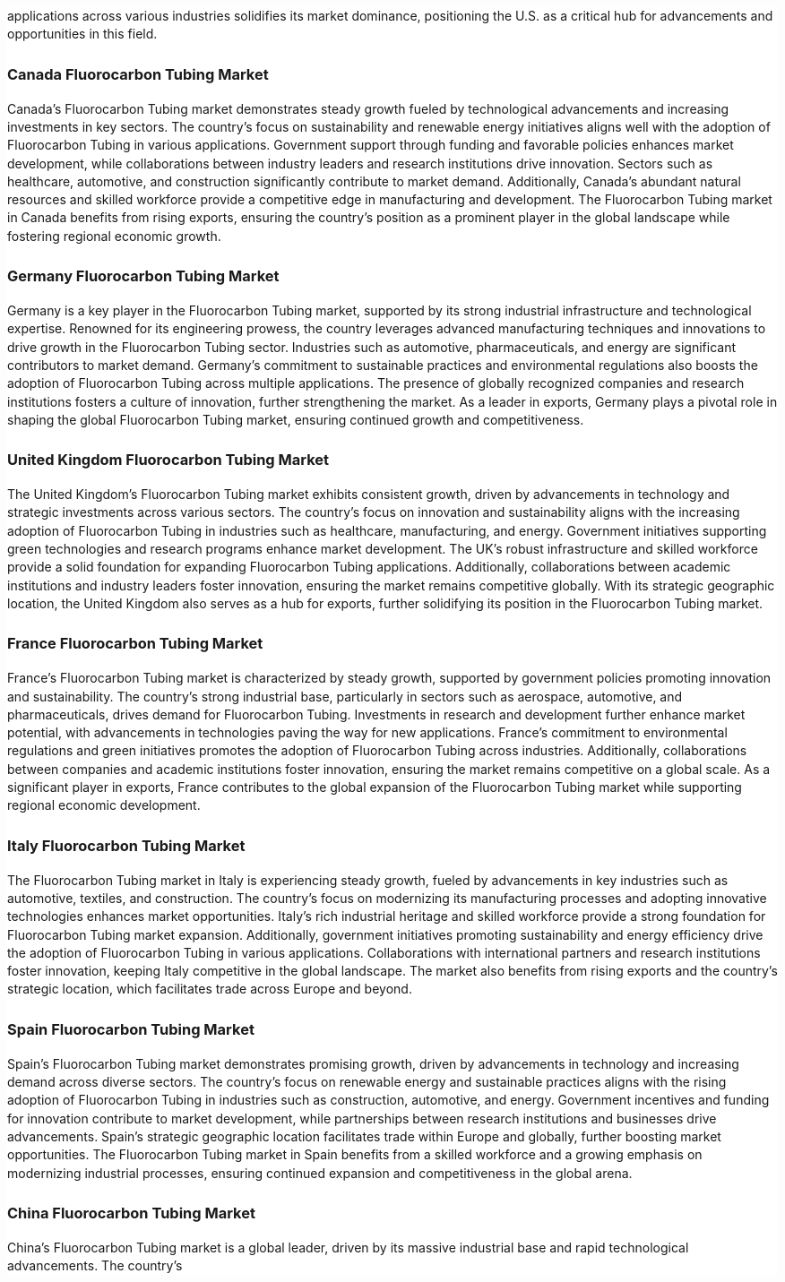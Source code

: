 applications across various industries solidifies its market dominance, positioning the U.S. as a critical hub for advancements and opportunities in this field.</p><h3>Canada Fluorocarbon Tubing Market</h3><p>Canada&rsquo;s Fluorocarbon Tubing market demonstrates steady growth fueled by technological advancements and increasing investments in key sectors. The country&rsquo;s focus on sustainability and renewable energy initiatives aligns well with the adoption of Fluorocarbon Tubing in various applications. Government support through funding and favorable policies enhances market development, while collaborations between industry leaders and research institutions drive innovation. Sectors such as healthcare, automotive, and construction significantly contribute to market demand. Additionally, Canada&rsquo;s abundant natural resources and skilled workforce provide a competitive edge in manufacturing and development. The Fluorocarbon Tubing market in Canada benefits from rising exports, ensuring the country&rsquo;s position as a prominent player in the global landscape while fostering regional economic growth.</p><h3>Germany Fluorocarbon Tubing Market</h3><p>Germany is a key player in the Fluorocarbon Tubing market, supported by its strong industrial infrastructure and technological expertise. Renowned for its engineering prowess, the country leverages advanced manufacturing techniques and innovations to drive growth in the Fluorocarbon Tubing sector. Industries such as automotive, pharmaceuticals, and energy are significant contributors to market demand. Germany&rsquo;s commitment to sustainable practices and environmental regulations also boosts the adoption of Fluorocarbon Tubing across multiple applications. The presence of globally recognized companies and research institutions fosters a culture of innovation, further strengthening the market. As a leader in exports, Germany plays a pivotal role in shaping the global Fluorocarbon Tubing market, ensuring continued growth and competitiveness.</p><h3>United Kingdom Fluorocarbon Tubing Market</h3><p>The United Kingdom&rsquo;s Fluorocarbon Tubing market exhibits consistent growth, driven by advancements in technology and strategic investments across various sectors. The country&rsquo;s focus on innovation and sustainability aligns with the increasing adoption of Fluorocarbon Tubing in industries such as healthcare, manufacturing, and energy. Government initiatives supporting green technologies and research programs enhance market development. The UK&rsquo;s robust infrastructure and skilled workforce provide a solid foundation for expanding Fluorocarbon Tubing applications. Additionally, collaborations between academic institutions and industry leaders foster innovation, ensuring the market remains competitive globally. With its strategic geographic location, the United Kingdom also serves as a hub for exports, further solidifying its position in the Fluorocarbon Tubing market.</p><h3>France Fluorocarbon Tubing Market</h3><p>France&rsquo;s Fluorocarbon Tubing market is characterized by steady growth, supported by government policies promoting innovation and sustainability. The country&rsquo;s strong industrial base, particularly in sectors such as aerospace, automotive, and pharmaceuticals, drives demand for Fluorocarbon Tubing. Investments in research and development further enhance market potential, with advancements in technologies paving the way for new applications. France&rsquo;s commitment to environmental regulations and green initiatives promotes the adoption of Fluorocarbon Tubing across industries. Additionally, collaborations between companies and academic institutions foster innovation, ensuring the market remains competitive on a global scale. As a significant player in exports, France contributes to the global expansion of the Fluorocarbon Tubing market while supporting regional economic development.</p><h3>Italy Fluorocarbon Tubing Market</h3><p>The Fluorocarbon Tubing market in Italy is experiencing steady growth, fueled by advancements in key industries such as automotive, textiles, and construction. The country&rsquo;s focus on modernizing its manufacturing processes and adopting innovative technologies enhances market opportunities. Italy&rsquo;s rich industrial heritage and skilled workforce provide a strong foundation for Fluorocarbon Tubing market expansion. Additionally, government initiatives promoting sustainability and energy efficiency drive the adoption of Fluorocarbon Tubing in various applications. Collaborations with international partners and research institutions foster innovation, keeping Italy competitive in the global landscape. The market also benefits from rising exports and the country&rsquo;s strategic location, which facilitates trade across Europe and beyond.</p><h3>Spain Fluorocarbon Tubing Market</h3><p>Spain&rsquo;s Fluorocarbon Tubing market demonstrates promising growth, driven by advancements in technology and increasing demand across diverse sectors. The country&rsquo;s focus on renewable energy and sustainable practices aligns with the rising adoption of Fluorocarbon Tubing in industries such as construction, automotive, and energy. Government incentives and funding for innovation contribute to market development, while partnerships between research institutions and businesses drive advancements. Spain&rsquo;s strategic geographic location facilitates trade within Europe and globally, further boosting market opportunities. The Fluorocarbon Tubing market in Spain benefits from a skilled workforce and a growing emphasis on modernizing industrial processes, ensuring continued expansion and competitiveness in the global arena.</p><h3>China Fluorocarbon Tubing Market</h3><p>China&rsquo;s Fluorocarbon Tubing market is a global leader, driven by its massive industrial base and rapid technological advancements. The country&rsquo;s
